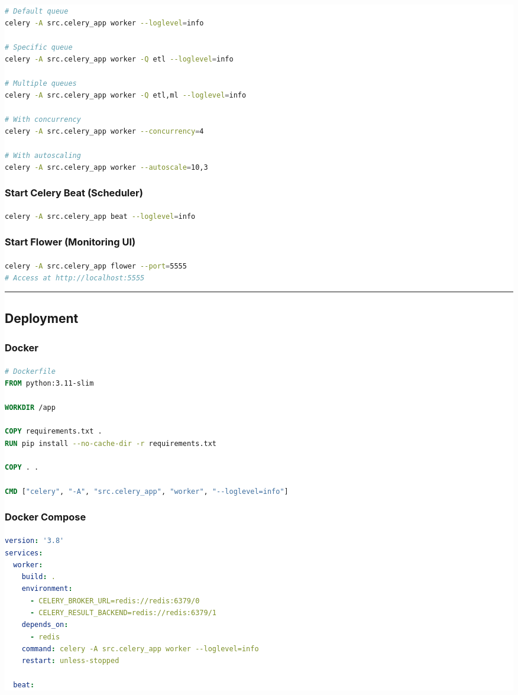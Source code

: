 ```bash
# Default queue
celery -A src.celery_app worker --loglevel=info

# Specific queue
celery -A src.celery_app worker -Q etl --loglevel=info

# Multiple queues
celery -A src.celery_app worker -Q etl,ml --loglevel=info

# With concurrency
celery -A src.celery_app worker --concurrency=4

# With autoscaling
celery -A src.celery_app worker --autoscale=10,3
```

### Start Celery Beat (Scheduler)

```bash
celery -A src.celery_app beat --loglevel=info
```

### Start Flower (Monitoring UI)

```bash
celery -A src.celery_app flower --port=5555
# Access at http://localhost:5555
```

---

## Deployment

### Docker

```dockerfile
# Dockerfile
FROM python:3.11-slim

WORKDIR /app

COPY requirements.txt .
RUN pip install --no-cache-dir -r requirements.txt

COPY . .

CMD ["celery", "-A", "src.celery_app", "worker", "--loglevel=info"]
```

### Docker Compose

```yaml
version: '3.8'
services:
  worker:
    build: .
    environment:
      - CELERY_BROKER_URL=redis://redis:6379/0
      - CELERY_RESULT_BACKEND=redis://redis:6379/1
    depends_on:
      - redis
    command: celery -A src.celery_app worker --loglevel=info
    restart: unless-stopped

  beat:
```